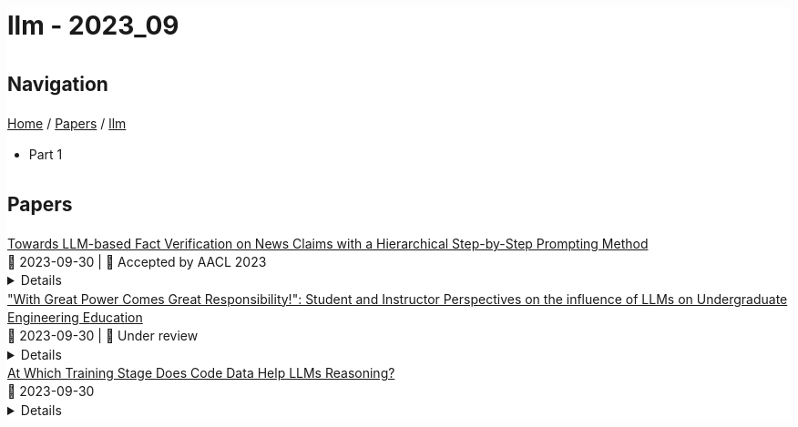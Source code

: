 # llm - 2023_09

## Navigation

[Home](https://arxcompass.github.io) / [Papers](https://arxcompass.github.io/papers) / [llm](https://arxcompass.github.io/papers/llm)

- Part 1

## Papers

<div class="paper-card">
    <div class="paper-title"><a href="http://arxiv.org/abs/2310.00305v1">Towards LLM-based Fact Verification on News Claims with a Hierarchical Step-by-Step Prompting Method</a></div>
    <div class="paper-meta">
      📅 2023-09-30
      | 💬 Accepted by AACL 2023
    </div>
    <details class="paper-abstract">
      While large pre-trained language models (LLMs) have shown their impressive capabilities in various NLP tasks, they are still under-explored in the misinformation domain. In this paper, we examine LLMs with in-context learning (ICL) for news claim verification, and find that only with 4-shot demonstration examples, the performance of several prompting methods can be comparable with previous supervised models. To further boost performance, we introduce a Hierarchical Step-by-Step (HiSS) prompting method which directs LLMs to separate a claim into several subclaims and then verify each of them via multiple questions-answering steps progressively. Experiment results on two public misinformation datasets show that HiSS prompting outperforms state-of-the-art fully-supervised approach and strong few-shot ICL-enabled baselines.
    </details>
</div>
<div class="paper-card">
    <div class="paper-title"><a href="http://arxiv.org/abs/2309.10694v2">"With Great Power Comes Great Responsibility!": Student and Instructor Perspectives on the influence of LLMs on Undergraduate Engineering Education</a></div>
    <div class="paper-meta">
      📅 2023-09-30
      | 💬 Under review
    </div>
    <details class="paper-abstract">
      The rise in popularity of Large Language Models (LLMs) has prompted discussions in academic circles, with students exploring LLM-based tools for coursework inquiries and instructors exploring them for teaching and research. Even though a lot of work is underway to create LLM-based tools tailored for students and instructors, there is a lack of comprehensive user studies that capture the perspectives of students and instructors regarding LLMs. This paper addresses this gap by conducting surveys and interviews within undergraduate engineering universities in India. Using 1306 survey responses among students, 112 student interviews, and 27 instructor interviews around the academic usage of ChatGPT (a popular LLM), this paper offers insights into the current usage patterns, perceived benefits, threats, and challenges, as well as recommendations for enhancing the adoption of LLMs among students and instructors. These insights are further utilized to discuss the practical implications of LLMs in undergraduate engineering education and beyond.
    </details>
</div>
<div class="paper-card">
    <div class="paper-title"><a href="http://arxiv.org/abs/2309.16298v2">At Which Training Stage Does Code Data Help LLMs Reasoning?</a></div>
    <div class="paper-meta">
      📅 2023-09-30
    </div>
    <details class="paper-abstract">
